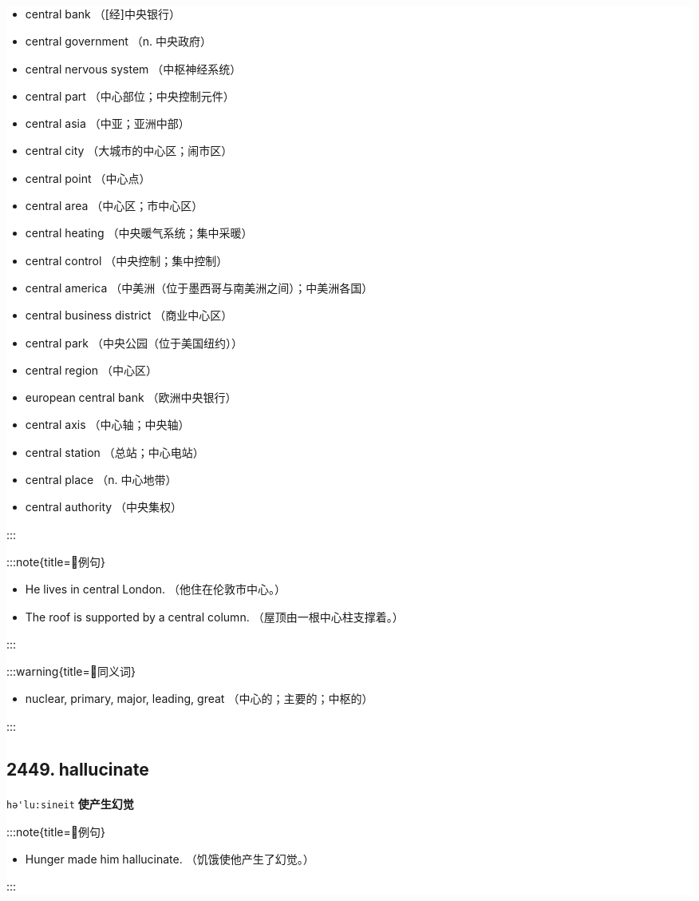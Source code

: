 - central bank （[经]中央银行）

- central government （n. 中央政府）

- central nervous system （中枢神经系统）

- central part （中心部位；中央控制元件）

- central asia （中亚；亚洲中部）

- central city （大城市的中心区；闹市区）

- central point （中心点）

- central area （中心区；市中心区）

- central heating （中央暖气系统；集中采暖）

- central control （中央控制；集中控制）

- central america （中美洲（位于墨西哥与南美洲之间）；中美洲各国）

- central business district （商业中心区）

- central park （中央公园（位于美国纽约））

- central region （中心区）

- european central bank （欧洲中央银行）

- central axis （中心轴；中央轴）

- central station （总站；中心电站）

- central place （n. 中心地带）

- central authority （中央集权）

:::

:::note{title=🎤例句}

- He lives in central London. （他住在伦敦市中心。）

- The roof is supported by a central column. （屋顶由一根中心柱支撑着。）

:::

:::warning{title=🤔同义词}

- nuclear, primary, major, leading, great （中心的；主要的；中枢的）

:::


## 2449. hallucinate

`hə'lu:sineit`  **使产生幻觉**

:::note{title=🎤例句}

- Hunger made him hallucinate. （饥饿使他产生了幻觉。）

:::
